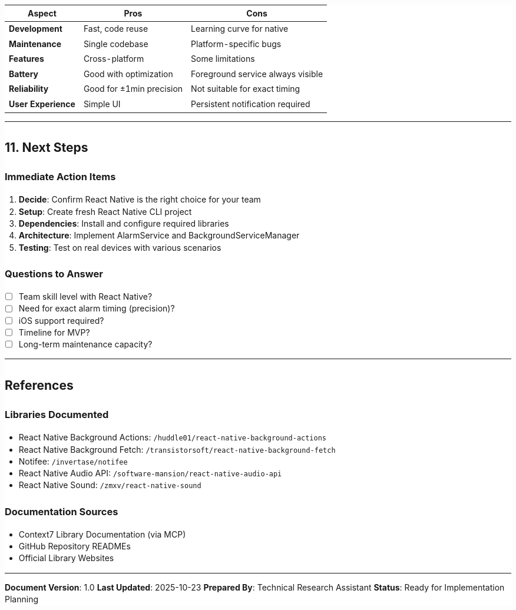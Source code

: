 | Aspect | Pros | Cons |
|--------|------|------|
| **Development** | Fast, code reuse | Learning curve for native |
| **Maintenance** | Single codebase | Platform-specific bugs |
| **Features** | Cross-platform | Some limitations |
| **Battery** | Good with optimization | Foreground service always visible |
| **Reliability** | Good for ±1min precision | Not suitable for exact timing |
| **User Experience** | Simple UI | Persistent notification required |

---

## 11. Next Steps

### Immediate Action Items
1. **Decide**: Confirm React Native is the right choice for your team
2. **Setup**: Create fresh React Native CLI project
3. **Dependencies**: Install and configure required libraries
4. **Architecture**: Implement AlarmService and BackgroundServiceManager
5. **Testing**: Test on real devices with various scenarios

### Questions to Answer
- [ ] Team skill level with React Native?
- [ ] Need for exact alarm timing (precision)?
- [ ] iOS support required?
- [ ] Timeline for MVP?
- [ ] Long-term maintenance capacity?

---

## References

### Libraries Documented
- React Native Background Actions: `/huddle01/react-native-background-actions`
- React Native Background Fetch: `/transistorsoft/react-native-background-fetch`
- Notifee: `/invertase/notifee`
- React Native Audio API: `/software-mansion/react-native-audio-api`
- React Native Sound: `/zmxv/react-native-sound`

### Documentation Sources
- Context7 Library Documentation (via MCP)
- GitHub Repository READMEs
- Official Library Websites

---

**Document Version**: 1.0
**Last Updated**: 2025-10-23
**Prepared By**: Technical Research Assistant
**Status**: Ready for Implementation Planning
